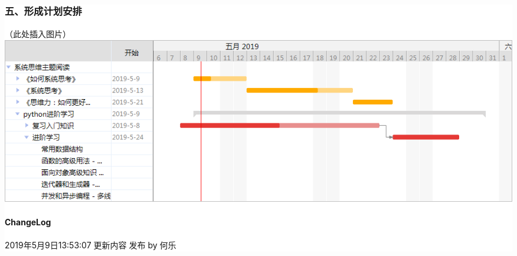 ### 五、形成计划安排
（此处插入图片）
![](/images/read-books/May-gant.png)


#### ChangeLog

2019年5月9日13:53:07 更新内容 发布 by 何乐
